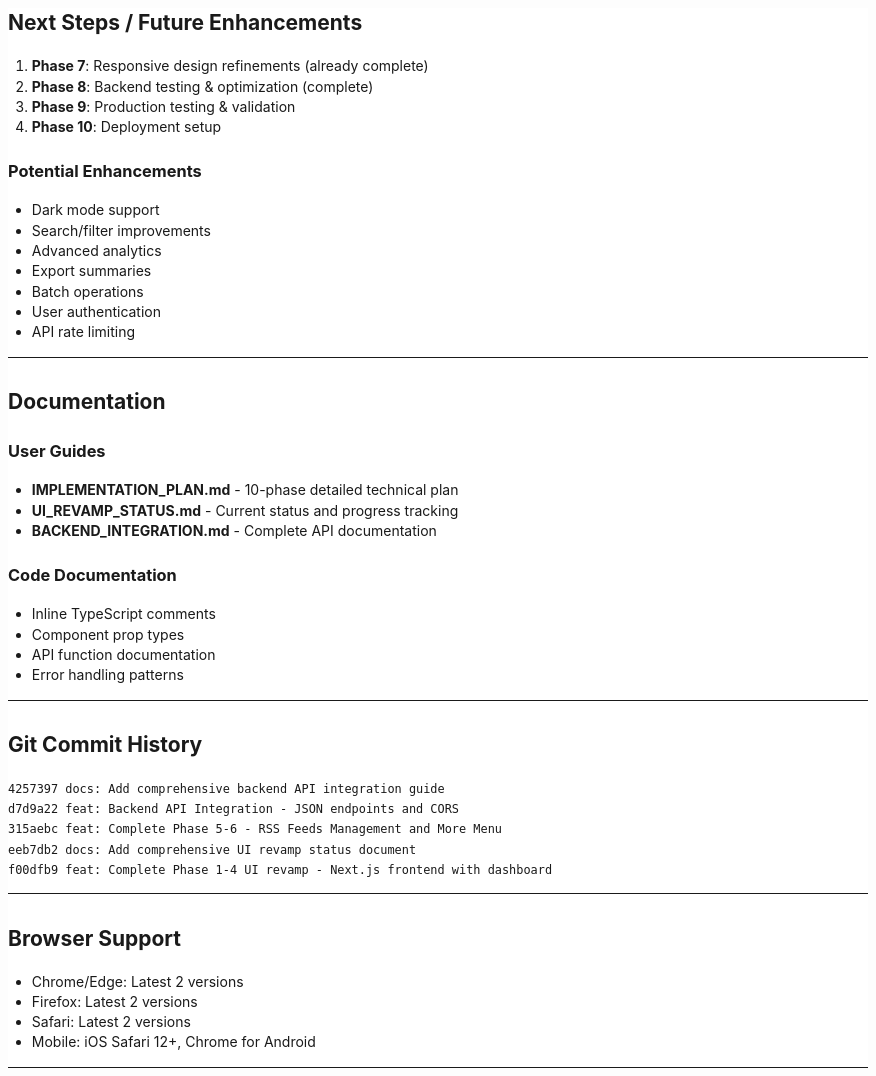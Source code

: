 
## Next Steps / Future Enhancements

1. **Phase 7**: Responsive design refinements (already complete)
2. **Phase 8**: Backend testing & optimization (complete)
3. **Phase 9**: Production testing & validation
4. **Phase 10**: Deployment setup

### Potential Enhancements
- Dark mode support
- Search/filter improvements
- Advanced analytics
- Export summaries
- Batch operations
- User authentication
- API rate limiting

---

## Documentation

### User Guides
- **IMPLEMENTATION_PLAN.md** - 10-phase detailed technical plan
- **UI_REVAMP_STATUS.md** - Current status and progress tracking
- **BACKEND_INTEGRATION.md** - Complete API documentation

### Code Documentation
- Inline TypeScript comments
- Component prop types
- API function documentation
- Error handling patterns

---

## Git Commit History

```
4257397 docs: Add comprehensive backend API integration guide
d7d9a22 feat: Backend API Integration - JSON endpoints and CORS
315aebc feat: Complete Phase 5-6 - RSS Feeds Management and More Menu
eeb7db2 docs: Add comprehensive UI revamp status document
f00dfb9 feat: Complete Phase 1-4 UI revamp - Next.js frontend with dashboard
```

---

## Browser Support

- Chrome/Edge: Latest 2 versions
- Firefox: Latest 2 versions
- Safari: Latest 2 versions
- Mobile: iOS Safari 12+, Chrome for Android

---
